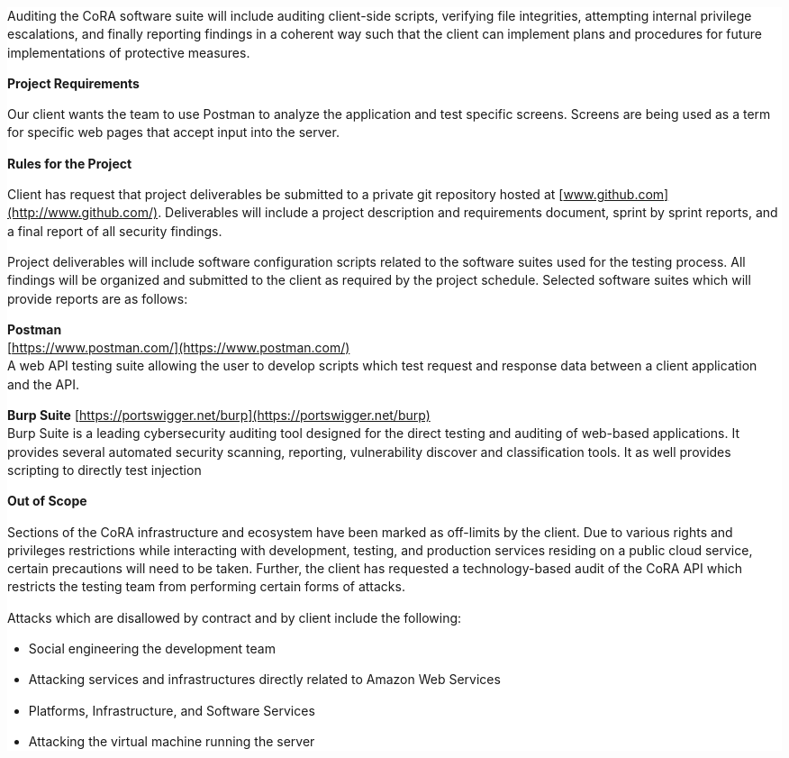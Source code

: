 
Auditing the CoRA software suite will include auditing client-side scripts, verifying file integrities, attempting internal privilege escalations, and finally reporting findings in a coherent way such that the client can implement plans and procedures for future implementations of protective measures.  
  

**Project Requirements**  
  

Our client wants the team to use Postman to analyze the application and test specific screens. Screens are being used as a term for specific web pages that accept input into the server.  
  

**Rules for the Project**  
  

Client has request that project deliverables be submitted to a private git repository hosted at [www.github.com](http://www.github.com/). Deliverables will include a project description and requirements document, sprint by sprint reports, and a final report of all security findings.  
  

Project deliverables will include software configuration scripts related to the software suites used for the testing process. All findings will be organized and submitted to the client as required by the project schedule. Selected software suites which will provide reports are as follows:  
  
  

**Postman**    
[https://www.postman.com/](https://www.postman.com/)  
A web API testing suite allowing the user to develop scripts which test request and response data between a client application and the API.  
  

  **Burp Suite**  [https://portswigger.net/burp](https://portswigger.net/burp)  
 Burp Suite is a leading cybersecurity auditing tool designed for the direct testing and auditing of web-based applications. It provides several automated security scanning, reporting, vulnerability discover and classification tools. It as well provides scripting to directly test injection  
  
  
  

**Out of Scope**  
  
  

Sections of the CoRA infrastructure and ecosystem have been marked as off-limits by the client. Due to various rights and privileges restrictions while interacting with development, testing, and production services residing on a public cloud service, certain precautions will need to be taken. Further, the client has requested a technology-based audit of the CoRA API which restricts the testing team from performing certain forms of attacks.  
  

Attacks which are disallowed by contract and by client include the following:  
  

-   Social engineering the development team  
    
  
-   Attacking services and infrastructures directly related to Amazon Web Services  
    
  
-   Platforms, Infrastructure, and Software Services  
    
-   Attacking the virtual machine running the server  
    